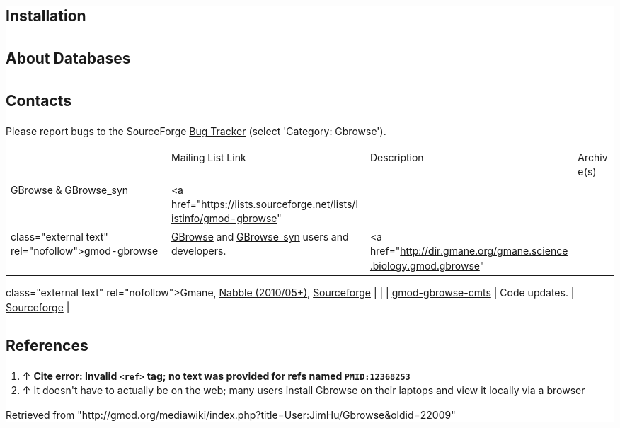 ## <span id="Installation" class="mw-headline">Installation</span>

## <span id="About_Databases" class="mw-headline">About Databases</span>

## <span id="Contacts" class="mw-headline">Contacts</span>

Please report bugs to the SourceForge <a
href="http://sourceforge.net/tracker/?func=add&amp;group_id=27707&amp;atid=391291"
class="external text" rel="nofollow">Bug Tracker</a> (select 'Category:
Gbrowse').

|  |  |  |  |
|----|----|----|----|
|  | Mailing List Link | Description | Archive(s) |
| [GBrowse](../GBrowse.1 "GBrowse") & [GBrowse_syn](../GBrowse_syn.1 "GBrowse syn") | <a href="https://lists.sourceforge.net/lists/listinfo/gmod-gbrowse"
class="external text" rel="nofollow">gmod-gbrowse</a> | [GBrowse](../GBrowse.1 "GBrowse") and [GBrowse_syn](../GBrowse_syn.1 "GBrowse syn") users and developers. | <a href="http://dir.gmane.org/gmane.science.biology.gmod.gbrowse"
class="external text" rel="nofollow">Gmane</a>, <a href="http://gmod.827538.n3.nabble.com/GBrowse-f815907.html"
class="external text" rel="nofollow">Nabble (2010/05+)</a>, <a href="https://lists.sourceforge.net/lists/listinfo/gmod-gbrowse"
class="external text" rel="nofollow">Sourceforge</a> |
|  | <a href="https://lists.sourceforge.net/lists/listinfo/gmod-gbrowse-cmts"
class="external text" rel="nofollow">gmod-gbrowse-cmts</a> | Code updates. | <a
href="http://sourceforge.net/mailarchive/forum.php?forum_name=gmod-gbrowse-cmts"
class="external text" rel="nofollow">Sourceforge</a> |

  

## <span id="References" class="mw-headline">References</span>

1.  <span id="cite_note-PMID:12368253"><span class="mw-cite-backlink">[↑](#cite_ref-PMID:12368253_0)</span>
    **Cite error: Invalid `<ref>` tag; no text was provided for refs
    named `PMID:12368253`**</span>
2.  <span id="cite_note-2"><span class="mw-cite-backlink">[↑](#cite_ref-2)</span>
    <span class="reference-text">It doesn't have to actually be on the
    web; many users install Gbrowse on their laptops and view it locally
    via a browser</span></span>

</div>

<div class="printfooter">

Retrieved from
"<http://gmod.org/mediawiki/index.php?title=User:JimHu/Gbrowse&oldid=22009>"
